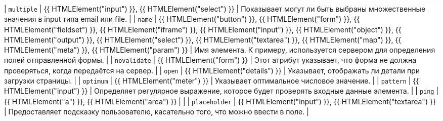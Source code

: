 | `multiple`        | {{ HTMLElement("input") }}, {{ HTMLElement("select") }}                                                                                                                                                                                                                                                                                                                                        | Показывает могут ли быть выбраны множественные значения в input типа email или file.                                                                                                                                                                                       |
| `name`            | {{ HTMLElement("button") }}, {{ HTMLElement("form") }}, {{ HTMLElement("fieldset") }}, {{ HTMLElement("iframe") }}, {{ HTMLElement("input") }}, {{ HTMLElement("object") }}, {{ HTMLElement("output") }}, {{ HTMLElement("select") }}, {{ HTMLElement("textarea") }}, {{ HTMLElement("map") }}, {{ HTMLElement("meta") }}, {{ HTMLElement("param") }}                                          | Имя элемента. К примеру, используется сервером для определения полей отправленной формы.                                                                                                                                                                                   |
| `novalidate`      | {{ HTMLElement("form") }}                                                                                                                                                                                                                                                                                                                                                                      | Этот атрибут указывает, что форма не должна проверяться, когда передаётся на сервер.                                                                                                                                                                                       |
| `open`            | {{ HTMLElement("details") }}                                                                                                                                                                                                                                                                                                                                                                   | Указывает, отображать ли детали при загрузки страницы.                                                                                                                                                                                                                     |
| `optimum`         | {{ HTMLElement("meter") }}                                                                                                                                                                                                                                                                                                                                                                     | Указывает оптимальное числовое значение.                                                                                                                                                                                                                                   |
| `pattern`         | {{ HTMLElement("input") }}                                                                                                                                                                                                                                                                                                                                                                     | Определяет регулярное выражение, которое будет проверять входные данные элемента.                                                                                                                                                                                          |
| `ping`            | {{ HTMLElement("a") }}, {{ HTMLElement("area") }}                                                                                                                                                                                                                                                                                                                                              |                                                                                                                                                                                                                                                                            |
| `placeholder`     | {{ HTMLElement("input") }}, {{ HTMLElement("textarea") }}                                                                                                                                                                                                                                                                                                                                      | Предоставляет подсказку пользователю, касательно того, что можно ввести в поле.                                                                                                                                                                                            |